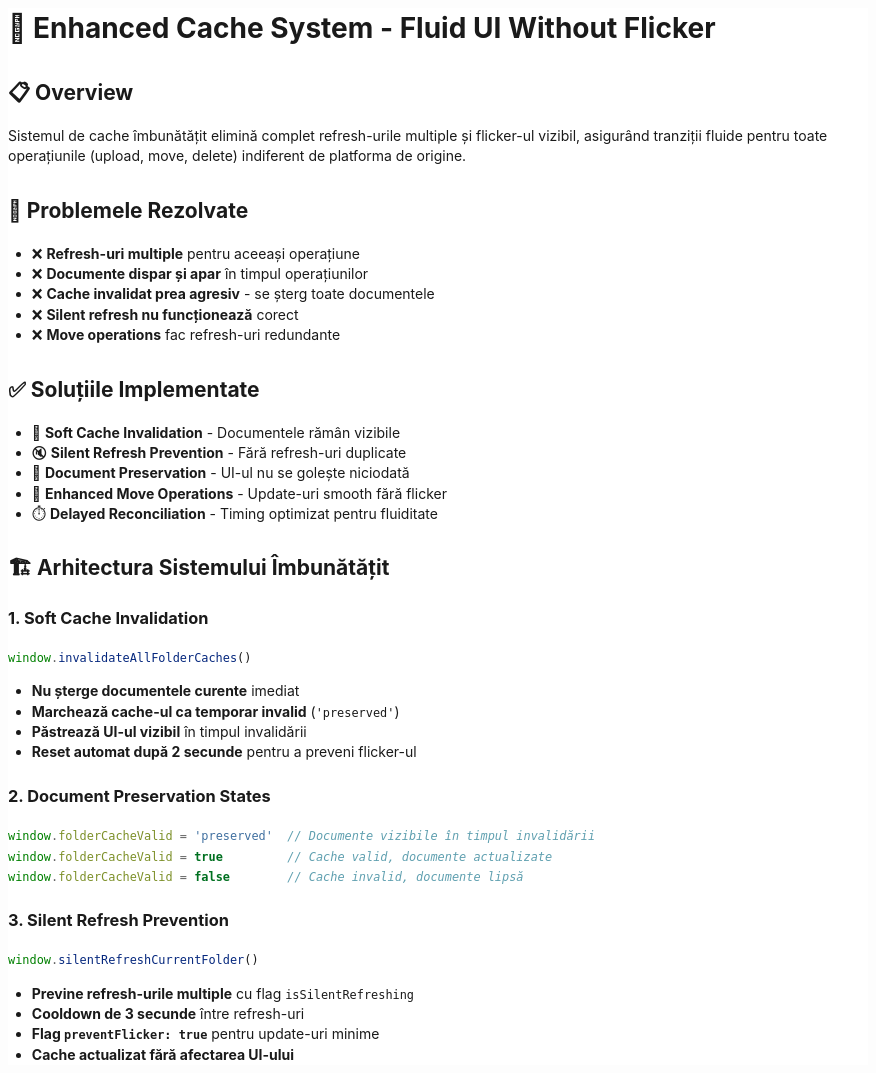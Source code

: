 # 🚀 Enhanced Cache System - Fluid UI Without Flicker

## 📋 **Overview**

Sistemul de cache îmbunătățit elimină complet refresh-urile multiple și flicker-ul vizibil, asigurând tranziții fluide pentru toate operațiunile (upload, move, delete) indiferent de platforma de origine.

## 🎯 **Problemele Rezolvate**

- ❌ **Refresh-uri multiple** pentru aceeași operațiune
- ❌ **Documente dispar și apar** în timpul operațiunilor
- ❌ **Cache invalidat prea agresiv** - se șterg toate documentele
- ❌ **Silent refresh nu funcționează** corect
- ❌ **Move operations** fac refresh-uri redundante

## ✅ **Soluțiile Implementate**

- 🚀 **Soft Cache Invalidation** - Documentele rămân vizibile
- 🔇 **Silent Refresh Prevention** - Fără refresh-uri duplicate
- 🎨 **Document Preservation** - UI-ul nu se golește niciodată
- 🔄 **Enhanced Move Operations** - Update-uri smooth fără flicker
- ⏱️ **Delayed Reconciliation** - Timing optimizat pentru fluiditate

## 🏗️ **Arhitectura Sistemului Îmbunătățit**

### 1. **Soft Cache Invalidation**
```javascript
window.invalidateAllFolderCaches()
```
- **Nu șterge documentele curente** imediat
- **Marchează cache-ul ca temporar invalid** (`'preserved'`)
- **Păstrează UI-ul vizibil** în timpul invalidării
- **Reset automat după 2 secunde** pentru a preveni flicker-ul

### 2. **Document Preservation States**
```javascript
window.folderCacheValid = 'preserved'  // Documente vizibile în timpul invalidării
window.folderCacheValid = true         // Cache valid, documente actualizate
window.folderCacheValid = false        // Cache invalid, documente lipsă
```

### 3. **Silent Refresh Prevention**
```javascript
window.silentRefreshCurrentFolder()
```
- **Previne refresh-urile multiple** cu flag `isSilentRefreshing`
- **Cooldown de 3 secunde** între refresh-uri
- **Flag `preventFlicker: true`** pentru update-uri minime
- **Cache actualizat fără afectarea UI-ului**
